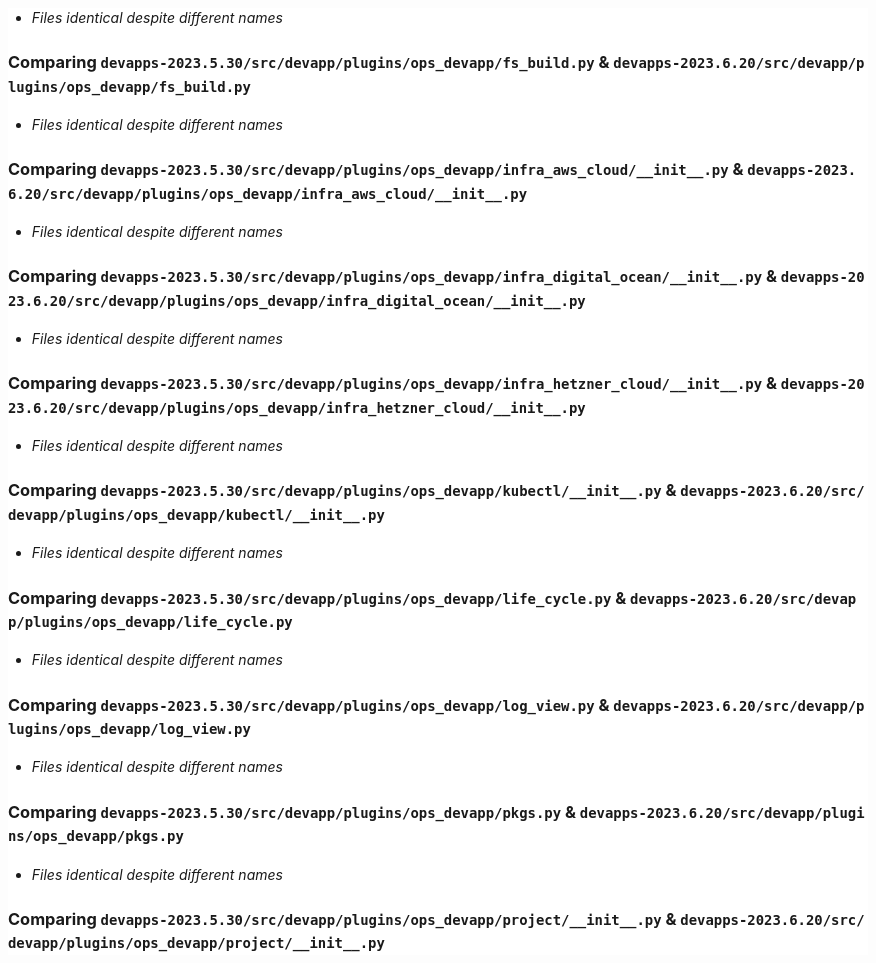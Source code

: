  * *Files identical despite different names*

### Comparing `devapps-2023.5.30/src/devapp/plugins/ops_devapp/fs_build.py` & `devapps-2023.6.20/src/devapp/plugins/ops_devapp/fs_build.py`

 * *Files identical despite different names*

### Comparing `devapps-2023.5.30/src/devapp/plugins/ops_devapp/infra_aws_cloud/__init__.py` & `devapps-2023.6.20/src/devapp/plugins/ops_devapp/infra_aws_cloud/__init__.py`

 * *Files identical despite different names*

### Comparing `devapps-2023.5.30/src/devapp/plugins/ops_devapp/infra_digital_ocean/__init__.py` & `devapps-2023.6.20/src/devapp/plugins/ops_devapp/infra_digital_ocean/__init__.py`

 * *Files identical despite different names*

### Comparing `devapps-2023.5.30/src/devapp/plugins/ops_devapp/infra_hetzner_cloud/__init__.py` & `devapps-2023.6.20/src/devapp/plugins/ops_devapp/infra_hetzner_cloud/__init__.py`

 * *Files identical despite different names*

### Comparing `devapps-2023.5.30/src/devapp/plugins/ops_devapp/kubectl/__init__.py` & `devapps-2023.6.20/src/devapp/plugins/ops_devapp/kubectl/__init__.py`

 * *Files identical despite different names*

### Comparing `devapps-2023.5.30/src/devapp/plugins/ops_devapp/life_cycle.py` & `devapps-2023.6.20/src/devapp/plugins/ops_devapp/life_cycle.py`

 * *Files identical despite different names*

### Comparing `devapps-2023.5.30/src/devapp/plugins/ops_devapp/log_view.py` & `devapps-2023.6.20/src/devapp/plugins/ops_devapp/log_view.py`

 * *Files identical despite different names*

### Comparing `devapps-2023.5.30/src/devapp/plugins/ops_devapp/pkgs.py` & `devapps-2023.6.20/src/devapp/plugins/ops_devapp/pkgs.py`

 * *Files identical despite different names*

### Comparing `devapps-2023.5.30/src/devapp/plugins/ops_devapp/project/__init__.py` & `devapps-2023.6.20/src/devapp/plugins/ops_devapp/project/__init__.py`
